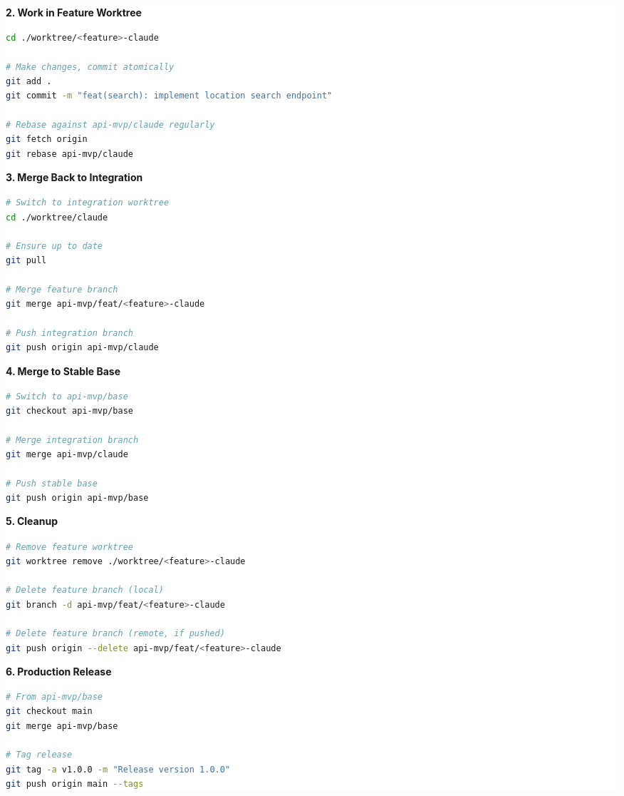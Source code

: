 **2. Work in Feature Worktree**
```bash
cd ./worktree/<feature>-claude

# Make changes, commit atomically
git add .
git commit -m "feat(search): implement location search endpoint"

# Rebase against api-mvp/claude regularly
git fetch origin
git rebase api-mvp/claude
```

**3. Merge Back to Integration**
```bash
# Switch to integration worktree
cd ./worktree/claude

# Ensure up to date
git pull

# Merge feature branch
git merge api-mvp/feat/<feature>-claude

# Push integration branch
git push origin api-mvp/claude
```

**4. Merge to Stable Base**
```bash
# Switch to api-mvp/base
git checkout api-mvp/base

# Merge integration branch
git merge api-mvp/claude

# Push stable base
git push origin api-mvp/base
```

**5. Cleanup**
```bash
# Remove feature worktree
git worktree remove ./worktree/<feature>-claude

# Delete feature branch (local)
git branch -d api-mvp/feat/<feature>-claude

# Delete feature branch (remote, if pushed)
git push origin --delete api-mvp/feat/<feature>-claude
```

**6. Production Release**
```bash
# From api-mvp/base
git checkout main
git merge api-mvp/base

# Tag release
git tag -a v1.0.0 -m "Release version 1.0.0"
git push origin main --tags
```
